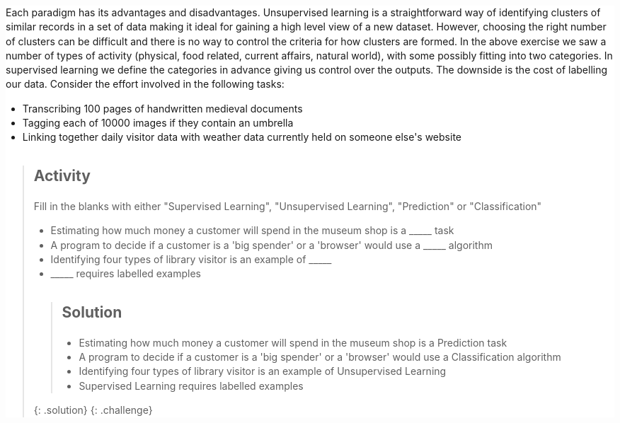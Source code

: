 Each paradigm has its advantages and disadvantages. Unsupervised learning is a straightforward way of identifying clusters of similar records in a set of data making it ideal for gaining a high level view of a new dataset. However, choosing the right number of clusters can be difficult and there is no way to control the criteria for how clusters are formed. In the above exercise we saw a number of types of activity (physical, food related, current affairs, natural world), with some possibly fitting into two categories.
In supervised learning we define the categories in advance giving us control over the outputs. The downside is the cost of labelling our data. Consider the effort involved in the following tasks:

- Transcribing 100 pages of handwritten medieval documents
- Tagging each of 10000 images if they contain an umbrella
- Linking together daily visitor data with weather data currently held on someone else's website

>## Activity
>
> Fill in the blanks with either "Supervised Learning", "Unsupervised Learning", "Prediction" or "Classification"
>
> - Estimating how much money a customer will spend in the museum shop is a _____ task
> - A program to decide if a customer is a 'big spender' or a 'browser' would use a _____ algorithm
> - Identifying four types of library visitor is an example of _____
> - _____ requires labelled examples
>
> >## Solution
> > - Estimating how much money a customer will spend in the museum shop is a Prediction task
> > - A program to decide if a customer is a 'big spender' or a 'browser' would use a Classification algorithm
> > - Identifying four types of library visitor is an example of Unsupervised Learning
> > - Supervised Learning requires labelled examples
> >
> {: .solution}
{: .challenge}
